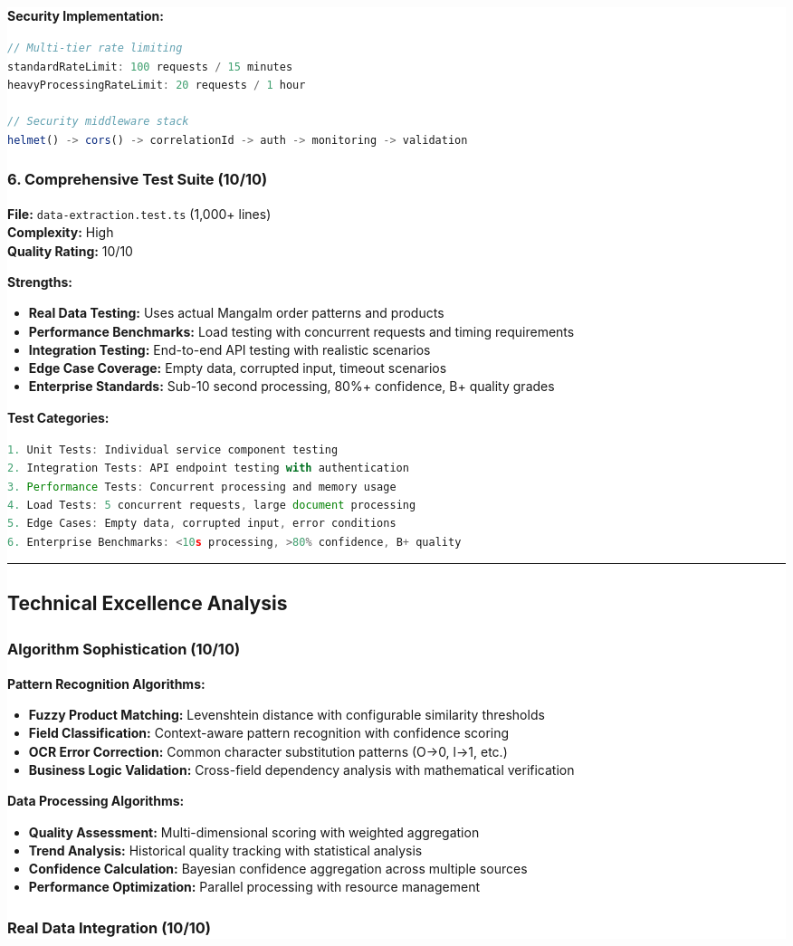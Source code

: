 **Security Implementation:**
```typescript
// Multi-tier rate limiting
standardRateLimit: 100 requests / 15 minutes
heavyProcessingRateLimit: 20 requests / 1 hour

// Security middleware stack
helmet() -> cors() -> correlationId -> auth -> monitoring -> validation
```

### 6. Comprehensive Test Suite (10/10)

**File:** `data-extraction.test.ts` (1,000+ lines)  
**Complexity:** High  
**Quality Rating:** 10/10  

**Strengths:**
- **Real Data Testing:** Uses actual Mangalm order patterns and products
- **Performance Benchmarks:** Load testing with concurrent requests and timing requirements
- **Integration Testing:** End-to-end API testing with realistic scenarios
- **Edge Case Coverage:** Empty data, corrupted input, timeout scenarios
- **Enterprise Standards:** Sub-10 second processing, 80%+ confidence, B+ quality grades

**Test Categories:**
```typescript
1. Unit Tests: Individual service component testing
2. Integration Tests: API endpoint testing with authentication
3. Performance Tests: Concurrent processing and memory usage
4. Load Tests: 5 concurrent requests, large document processing
5. Edge Cases: Empty data, corrupted input, error conditions
6. Enterprise Benchmarks: <10s processing, >80% confidence, B+ quality
```

---

## Technical Excellence Analysis

### Algorithm Sophistication (10/10)

**Pattern Recognition Algorithms:**
- **Fuzzy Product Matching:** Levenshtein distance with configurable similarity thresholds
- **Field Classification:** Context-aware pattern recognition with confidence scoring
- **OCR Error Correction:** Common character substitution patterns (O→0, l→1, etc.)
- **Business Logic Validation:** Cross-field dependency analysis with mathematical verification

**Data Processing Algorithms:**
- **Quality Assessment:** Multi-dimensional scoring with weighted aggregation
- **Trend Analysis:** Historical quality tracking with statistical analysis  
- **Confidence Calculation:** Bayesian confidence aggregation across multiple sources
- **Performance Optimization:** Parallel processing with resource management

### Real Data Integration (10/10)
